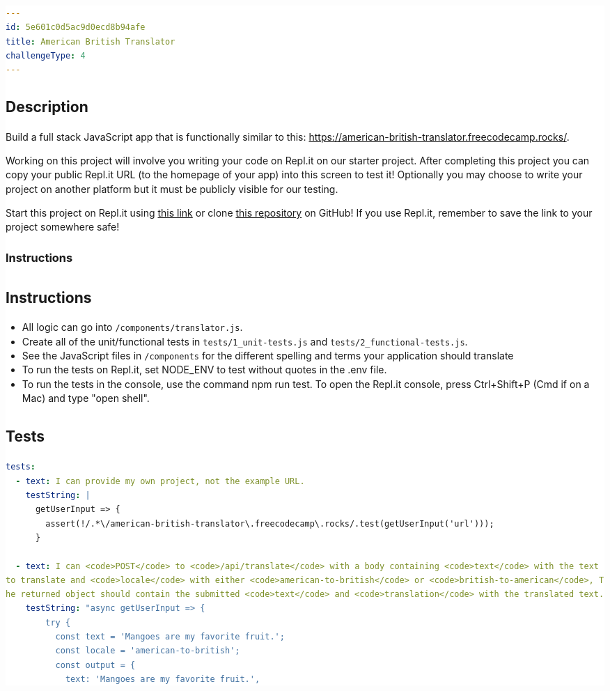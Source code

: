 ```yaml
---
id: 5e601c0d5ac9d0ecd8b94afe
title: American British Translator
challengeType: 4
---
```


## Description
<section id='description'>
Build a full stack JavaScript app that is functionally similar to this: <a href="https://american-british-translator.freecodecamp.rocks/" target="_blank">https://american-british-translator.freecodecamp.rocks/</a>.

Working on this project will involve you writing your code on Repl.it on our starter project. After completing this project you can copy your public Repl.it URL (to the homepage of your app) into this screen to test it! Optionally you may choose to write your project on another platform but it must be publicly visible for our testing.

Start this project on Repl.it using <a href="https://repl.it/github/freeCodeCamp/boilerplate-project-american-british-english-translator">this link</a> or clone <a href='https://github.com/freeCodeCamp/boilerplate-project-american-british-english-translator/'>this repository</a> on GitHub! If you use Repl.it, remember to save the link to your project somewhere safe!

<h3>Instructions</h3>


</section>

## Instructions
<section id='instructions'>
<ul>
<li>All logic can go into <code>/components/translator.js</code>.</li>
<li>Create all of the unit/functional tests in <code>tests/1_unit-tests.js</code> and <code>tests/2_functional-tests.js</code>.</li>
<li>See the JavaScript files in <code>/components</code> for the different spelling and terms your application should translate</li>
<li>To run the tests on Repl.it, set NODE_ENV to test without quotes in the .env file.</li>
<li>To run the tests in the console, use the command npm run test. To open the Repl.it console, press Ctrl+Shift+P (Cmd if on a Mac) and type "open shell".</li>
</ul>
</section>

## Tests
<section id='tests'>

```yml
tests:
  - text: I can provide my own project, not the example URL.
    testString: |
      getUserInput => {
        assert(!/.*\/american-british-translator\.freecodecamp\.rocks/.test(getUserInput('url')));
      }

  - text: I can <code>POST</code> to <code>/api/translate</code> with a body containing <code>text</code> with the text to translate and <code>locale</code> with either <code>american-to-british</code> or <code>british-to-american</code>, The returned object should contain the submitted <code>text</code> and <code>translation</code> with the translated text.  
    testString: "async getUserInput => {
        try {
          const text = 'Mangoes are my favorite fruit.';
          const locale = 'american-to-british';
          const output = {
            text: 'Mangoes are my favorite fruit.',
```